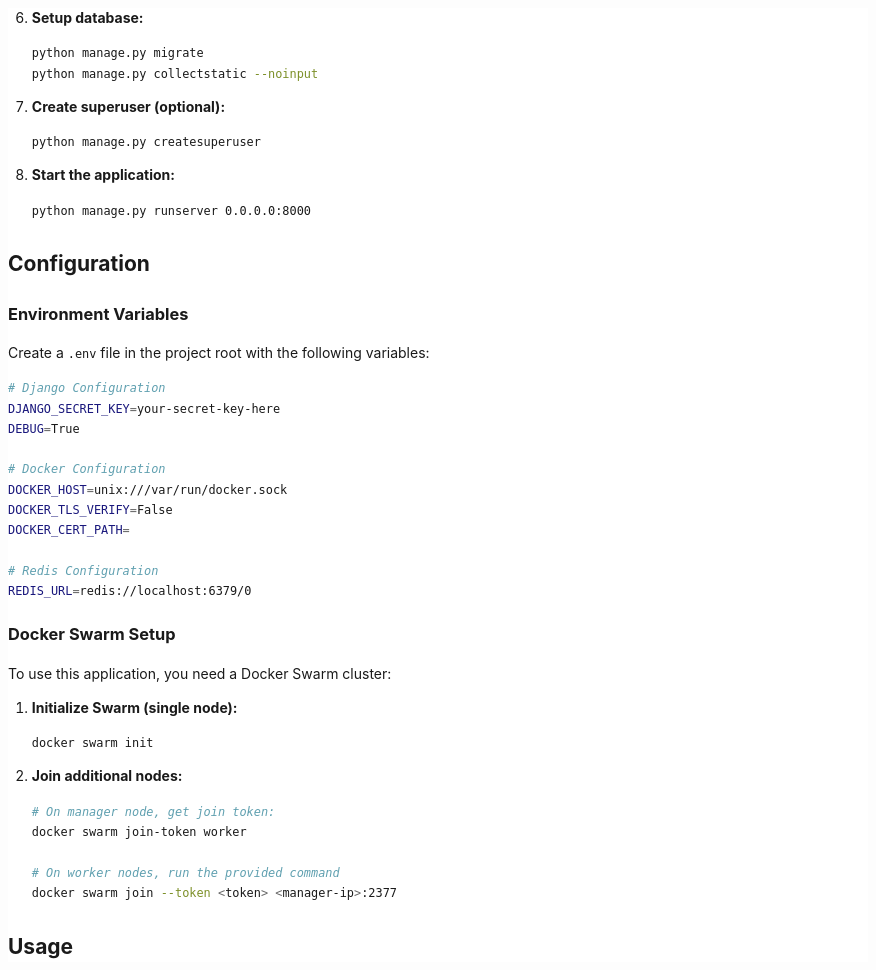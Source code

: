 6. **Setup database:**
   ```bash
   python manage.py migrate
   python manage.py collectstatic --noinput
   ```

7. **Create superuser (optional):**
   ```bash
   python manage.py createsuperuser
   ```

8. **Start the application:**
   ```bash
   python manage.py runserver 0.0.0.0:8000
   ```

## Configuration

### Environment Variables

Create a `.env` file in the project root with the following variables:

```bash
# Django Configuration
DJANGO_SECRET_KEY=your-secret-key-here
DEBUG=True

# Docker Configuration
DOCKER_HOST=unix:///var/run/docker.sock
DOCKER_TLS_VERIFY=False
DOCKER_CERT_PATH=

# Redis Configuration
REDIS_URL=redis://localhost:6379/0
```

### Docker Swarm Setup

To use this application, you need a Docker Swarm cluster:

1. **Initialize Swarm (single node):**
   ```bash
   docker swarm init
   ```

2. **Join additional nodes:**
   ```bash
   # On manager node, get join token:
   docker swarm join-token worker

   # On worker nodes, run the provided command
   docker swarm join --token <token> <manager-ip>:2377
   ```

## Usage
